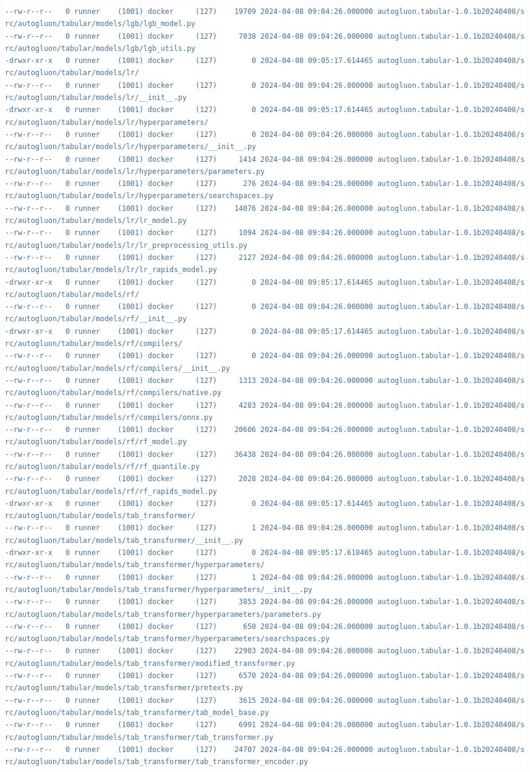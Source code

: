 ```diff
--rw-r--r--   0 runner    (1001) docker     (127)    19709 2024-04-08 09:04:26.000000 autogluon.tabular-1.0.1b20240408/src/autogluon/tabular/models/lgb/lgb_model.py
--rw-r--r--   0 runner    (1001) docker     (127)     7038 2024-04-08 09:04:26.000000 autogluon.tabular-1.0.1b20240408/src/autogluon/tabular/models/lgb/lgb_utils.py
-drwxr-xr-x   0 runner    (1001) docker     (127)        0 2024-04-08 09:05:17.614465 autogluon.tabular-1.0.1b20240408/src/autogluon/tabular/models/lr/
--rw-r--r--   0 runner    (1001) docker     (127)        0 2024-04-08 09:04:26.000000 autogluon.tabular-1.0.1b20240408/src/autogluon/tabular/models/lr/__init__.py
-drwxr-xr-x   0 runner    (1001) docker     (127)        0 2024-04-08 09:05:17.614465 autogluon.tabular-1.0.1b20240408/src/autogluon/tabular/models/lr/hyperparameters/
--rw-r--r--   0 runner    (1001) docker     (127)        0 2024-04-08 09:04:26.000000 autogluon.tabular-1.0.1b20240408/src/autogluon/tabular/models/lr/hyperparameters/__init__.py
--rw-r--r--   0 runner    (1001) docker     (127)     1414 2024-04-08 09:04:26.000000 autogluon.tabular-1.0.1b20240408/src/autogluon/tabular/models/lr/hyperparameters/parameters.py
--rw-r--r--   0 runner    (1001) docker     (127)      276 2024-04-08 09:04:26.000000 autogluon.tabular-1.0.1b20240408/src/autogluon/tabular/models/lr/hyperparameters/searchspaces.py
--rw-r--r--   0 runner    (1001) docker     (127)    14076 2024-04-08 09:04:26.000000 autogluon.tabular-1.0.1b20240408/src/autogluon/tabular/models/lr/lr_model.py
--rw-r--r--   0 runner    (1001) docker     (127)     1094 2024-04-08 09:04:26.000000 autogluon.tabular-1.0.1b20240408/src/autogluon/tabular/models/lr/lr_preprocessing_utils.py
--rw-r--r--   0 runner    (1001) docker     (127)     2127 2024-04-08 09:04:26.000000 autogluon.tabular-1.0.1b20240408/src/autogluon/tabular/models/lr/lr_rapids_model.py
-drwxr-xr-x   0 runner    (1001) docker     (127)        0 2024-04-08 09:05:17.614465 autogluon.tabular-1.0.1b20240408/src/autogluon/tabular/models/rf/
--rw-r--r--   0 runner    (1001) docker     (127)        0 2024-04-08 09:04:26.000000 autogluon.tabular-1.0.1b20240408/src/autogluon/tabular/models/rf/__init__.py
-drwxr-xr-x   0 runner    (1001) docker     (127)        0 2024-04-08 09:05:17.614465 autogluon.tabular-1.0.1b20240408/src/autogluon/tabular/models/rf/compilers/
--rw-r--r--   0 runner    (1001) docker     (127)        0 2024-04-08 09:04:26.000000 autogluon.tabular-1.0.1b20240408/src/autogluon/tabular/models/rf/compilers/__init__.py
--rw-r--r--   0 runner    (1001) docker     (127)     1313 2024-04-08 09:04:26.000000 autogluon.tabular-1.0.1b20240408/src/autogluon/tabular/models/rf/compilers/native.py
--rw-r--r--   0 runner    (1001) docker     (127)     4283 2024-04-08 09:04:26.000000 autogluon.tabular-1.0.1b20240408/src/autogluon/tabular/models/rf/compilers/onnx.py
--rw-r--r--   0 runner    (1001) docker     (127)    20606 2024-04-08 09:04:26.000000 autogluon.tabular-1.0.1b20240408/src/autogluon/tabular/models/rf/rf_model.py
--rw-r--r--   0 runner    (1001) docker     (127)    36438 2024-04-08 09:04:26.000000 autogluon.tabular-1.0.1b20240408/src/autogluon/tabular/models/rf/rf_quantile.py
--rw-r--r--   0 runner    (1001) docker     (127)     2028 2024-04-08 09:04:26.000000 autogluon.tabular-1.0.1b20240408/src/autogluon/tabular/models/rf/rf_rapids_model.py
-drwxr-xr-x   0 runner    (1001) docker     (127)        0 2024-04-08 09:05:17.614465 autogluon.tabular-1.0.1b20240408/src/autogluon/tabular/models/tab_transformer/
--rw-r--r--   0 runner    (1001) docker     (127)        1 2024-04-08 09:04:26.000000 autogluon.tabular-1.0.1b20240408/src/autogluon/tabular/models/tab_transformer/__init__.py
-drwxr-xr-x   0 runner    (1001) docker     (127)        0 2024-04-08 09:05:17.618465 autogluon.tabular-1.0.1b20240408/src/autogluon/tabular/models/tab_transformer/hyperparameters/
--rw-r--r--   0 runner    (1001) docker     (127)        1 2024-04-08 09:04:26.000000 autogluon.tabular-1.0.1b20240408/src/autogluon/tabular/models/tab_transformer/hyperparameters/__init__.py
--rw-r--r--   0 runner    (1001) docker     (127)     3853 2024-04-08 09:04:26.000000 autogluon.tabular-1.0.1b20240408/src/autogluon/tabular/models/tab_transformer/hyperparameters/parameters.py
--rw-r--r--   0 runner    (1001) docker     (127)      650 2024-04-08 09:04:26.000000 autogluon.tabular-1.0.1b20240408/src/autogluon/tabular/models/tab_transformer/hyperparameters/searchspaces.py
--rw-r--r--   0 runner    (1001) docker     (127)    22903 2024-04-08 09:04:26.000000 autogluon.tabular-1.0.1b20240408/src/autogluon/tabular/models/tab_transformer/modified_transformer.py
--rw-r--r--   0 runner    (1001) docker     (127)     6570 2024-04-08 09:04:26.000000 autogluon.tabular-1.0.1b20240408/src/autogluon/tabular/models/tab_transformer/pretexts.py
--rw-r--r--   0 runner    (1001) docker     (127)     3615 2024-04-08 09:04:26.000000 autogluon.tabular-1.0.1b20240408/src/autogluon/tabular/models/tab_transformer/tab_model_base.py
--rw-r--r--   0 runner    (1001) docker     (127)     6991 2024-04-08 09:04:26.000000 autogluon.tabular-1.0.1b20240408/src/autogluon/tabular/models/tab_transformer/tab_transformer.py
--rw-r--r--   0 runner    (1001) docker     (127)    24707 2024-04-08 09:04:26.000000 autogluon.tabular-1.0.1b20240408/src/autogluon/tabular/models/tab_transformer/tab_transformer_encoder.py
```